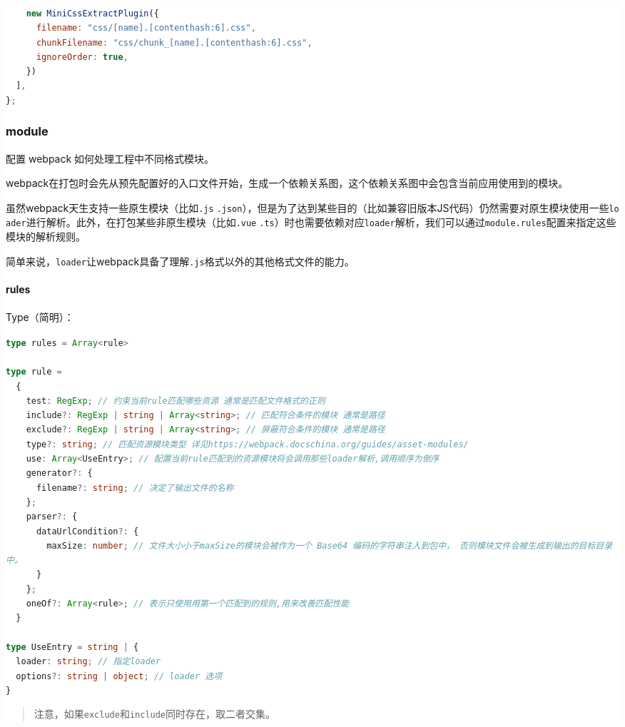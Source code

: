 ```js
    new MiniCssExtractPlugin({
      filename: "css/[name].[contenthash:6].css",
      chunkFilename: "css/chunk_[name].[contenthash:6].css",
      ignoreOrder: true,
    })
  ],
};

```

### module

配置 webpack 如何处理工程中不同格式模块。

webpack在打包时会先从预先配置好的入口文件开始，生成一个依赖关系图，这个依赖关系图中会包含当前应用使用到的模块。

虽然webpack天生支持一些原生模块（比如`.js` `.json`），但是为了达到某些目的（比如兼容旧版本JS代码）仍然需要对原生模块使用一些`loader`进行解析。此外，在打包某些非原生模块（比如`.vue` `.ts`）时也需要依赖对应`loader`解析，我们可以通过`module.rules`配置来指定这些模块的解析规则。

简单来说，`loader`让webpack具备了理解`.js`格式以外的其他格式文件的能力。

#### **rules**

Type（简明）：

```typescript
type rules = Array<rule>

type rule =
  {
    test: RegExp; // 约束当前rule匹配哪些资源 通常是匹配文件格式的正则
    include?: RegExp | string | Array<string>; // 匹配符合条件的模块 通常是路径
    exclude?: RegExp | string | Array<string>; // 屏蔽符合条件的模块 通常是路径
    type?: string; // 匹配资源模块类型 详见https://webpack.docschina.org/guides/asset-modules/
    use: Array<UseEntry>; // 配置当前rule匹配到的资源模块将会调用那些loader解析,调用顺序为倒序
    generator?: {
      filename?: string; // 决定了输出文件的名称
    };
    parser?: {
      dataUrlCondition?: {
        maxSize: number; // 文件大小小于maxSize的模块会被作为一个 Base64 编码的字符串注入到包中， 否则模块文件会被生成到输出的目标目录中。
      }
    };
    oneOf?: Array<rule>; // 表示只使用用第一个匹配到的规则,用来改善匹配性能
  }

type UseEntry = string | {
  loader: string; // 指定loader
  options?: string | object; // loader 选项
}

```

> 注意，如果`exclude`和`include`同时存在，取二者交集。
